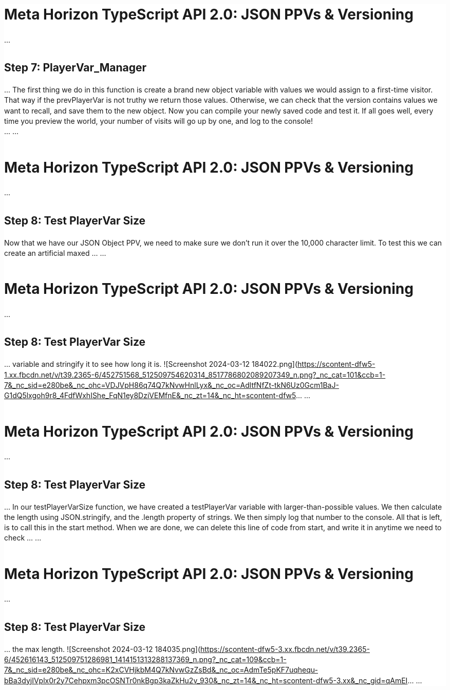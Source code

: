 # Meta Horizon TypeScript API 2.0: JSON PPVs & Versioning
...
## Step 7: PlayerVar_Manager
...
 The first thing we do in this function is create a brand new object variable
with values we would assign to a first-time visitor. That way if the prevPlayerVar
is not truthy we return those values. Otherwise, we can check that the version
contains values we want to recall, and save them to the new object. Now you can compile your newly saved code and test it. If all goes well, every
time you preview the world, your number of visits will go up by one, and log to
the console!  
...
...
# Meta Horizon TypeScript API 2.0: JSON PPVs & Versioning
...
## Step 8: Test PlayerVar Size

 Now that we have our JSON Object PPV, we need to make sure we don’t run it over
the 10,000 character limit. To test this we can create an artificial maxed
...
...
# Meta Horizon TypeScript API 2.0: JSON PPVs & Versioning
...
## Step 8: Test PlayerVar Size
...
variable and stringify it to see how long it is. ![Screenshot 2024-03-12 184022.png](https://scontent-dfw5-1.xx.fbcdn.net/v/t39.2365-6/452751568_512509754620314_8517786802089207349_n.png?_nc_cat=101&ccb=1-7&_nc_sid=e280be&_nc_ohc=VDJVpH86q74Q7kNvwHnlLyx&_nc_oc=AdltfNfZt-tkN6Uz0Gcm1BaJ-G1dQ5lxgoh9r8_4FdfWxhIShe_FqN1ey8DziVEMfnE&_nc_zt=14&_nc_ht=scontent-dfw5...
...
# Meta Horizon TypeScript API 2.0: JSON PPVs & Versioning
...
## Step 8: Test PlayerVar Size
...
 In our testPlayerVarSize function, we have created a testPlayerVar variable with
larger-than-possible values. We then calculate the length using JSON.stringify,
and the .length property of strings. We then simply log that number to the
console. All that is left, is to call this in the start method. When we are done, we can
delete this line of code from start, and write it in anytime we need to check
...
...
# Meta Horizon TypeScript API 2.0: JSON PPVs & Versioning
...
## Step 8: Test PlayerVar Size
...
the max length. ![Screenshot 2024-03-12 184035.png](https://scontent-dfw5-3.xx.fbcdn.net/v/t39.2365-6/452616143_512509751286981_1414151313288137369_n.png?_nc_cat=109&ccb=1-7&_nc_sid=e280be&_nc_ohc=K2xCVHjkbM4Q7kNvwGzZsBd&_nc_oc=AdmTe5pKF7uqhequ-bBa3dyjIVplx0r2y7Cehpxm3pcOSNTr0nkBgp3kaZkHu2v_930&_nc_zt=14&_nc_ht=scontent-dfw5-3.xx&_nc_gid=qAmEI...
...